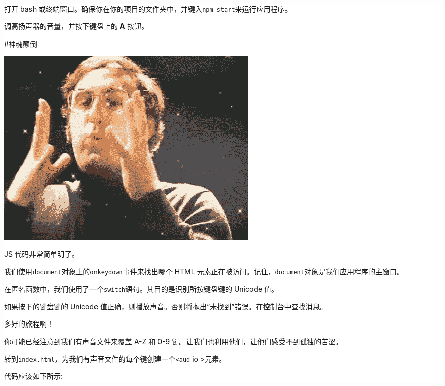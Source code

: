 打开 bash 或终端窗口。确保你在你的项目的文件夹中，并键入`npm start`来运行应用程序。

调高扬声器的音量，并按下键盘上的 **A** 按钮。

#神魂颠倒

![oydgxWivKeKhYtwKBTI6mGVadHYrxS71LrpY](img/ed4e766f36698cf98917042725df4a03.png)

JS 代码非常简单明了。

我们使用`document`对象上的`onkeydown`事件来找出哪个 HTML 元素正在被访问。记住，`document`对象是我们应用程序的主窗口。

在匿名函数中，我们使用了一个`switch`语句。其目的是识别所按键盘键的 Unicode 值。

如果按下的键盘键的 Unicode 值正确，则播放声音。否则将抛出“未找到”错误。在控制台中查找消息。

多好的旅程啊！

你可能已经注意到我们有声音文件来覆盖 A-Z 和 0-9 键。让我们也利用他们，让他们感受不到孤独的苦涩。

转到`index.html`，为我们有声音文件的每个键创建一个`<aud` io >元素。

代码应该如下所示:
